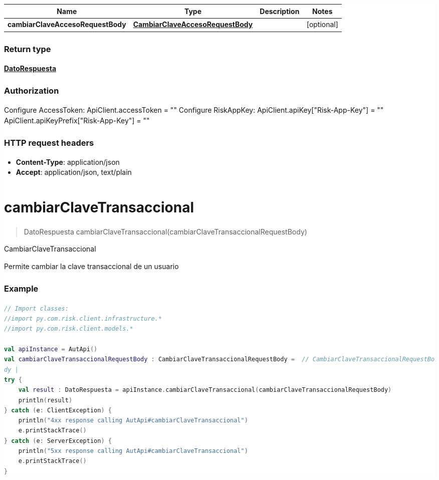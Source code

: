 Name | Type | Description  | Notes
------------- | ------------- | ------------- | -------------
 **cambiarClaveAccesoRequestBody** | [**CambiarClaveAccesoRequestBody**](CambiarClaveAccesoRequestBody.md)|  | [optional]

### Return type

[**DatoRespuesta**](DatoRespuesta.md)

### Authorization


Configure AccessToken:
    ApiClient.accessToken = ""
Configure RiskAppKey:
    ApiClient.apiKey["Risk-App-Key"] = ""
    ApiClient.apiKeyPrefix["Risk-App-Key"] = ""

### HTTP request headers

 - **Content-Type**: application/json
 - **Accept**: application/json, text/plain

<a name="cambiarClaveTransaccional"></a>
# **cambiarClaveTransaccional**
> DatoRespuesta cambiarClaveTransaccional(cambiarClaveTransaccionalRequestBody)

CambiarClaveTransaccional

Permite cambiar la clave transaccional de un usuario

### Example
```kotlin
// Import classes:
//import py.com.risk.client.infrastructure.*
//import py.com.risk.client.models.*

val apiInstance = AutApi()
val cambiarClaveTransaccionalRequestBody : CambiarClaveTransaccionalRequestBody =  // CambiarClaveTransaccionalRequestBody | 
try {
    val result : DatoRespuesta = apiInstance.cambiarClaveTransaccional(cambiarClaveTransaccionalRequestBody)
    println(result)
} catch (e: ClientException) {
    println("4xx response calling AutApi#cambiarClaveTransaccional")
    e.printStackTrace()
} catch (e: ServerException) {
    println("5xx response calling AutApi#cambiarClaveTransaccional")
    e.printStackTrace()
}
```
